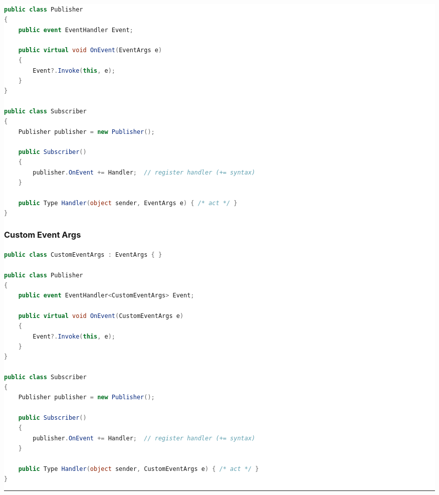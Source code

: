 ```cs
public class Publisher
{
    public event EventHandler Event;

    public virtual void OnEvent(EventArgs e)
    {
        Event?.Invoke(this, e);
    }
}

public class Subscriber
{
    Publisher publisher = new Publisher();

    public Subscriber()
    {
        publisher.OnEvent += Handler;  // register handler (+= syntax)
    }

    public Type Handler(object sender, EventArgs e) { /* act */ }
}
```

### Custom Event Args

```cs
public class CustomEventArgs : EventArgs { }

public class Publisher
{
    public event EventHandler<CustomEventArgs> Event;

    public virtual void OnEvent(CustomEventArgs e)
    {
        Event?.Invoke(this, e);
    }
}

public class Subscriber
{
    Publisher publisher = new Publisher();

    public Subscriber()
    {
        publisher.OnEvent += Handler;  // register handler (+= syntax)
    }

    public Type Handler(object sender, CustomEventArgs e) { /* act */ }
}
```

---